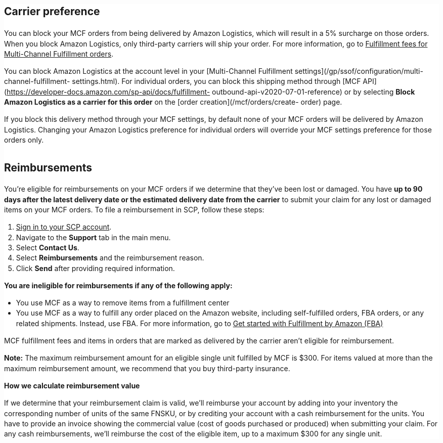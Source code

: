 ## Carrier preference

You can block your MCF orders from being delivered by Amazon Logistics, which
will result in a 5% surcharge on those orders. When you block Amazon
Logistics, only third-party carriers will ship your order. For more
information, go to [Fulfillment fees for Multi-Channel Fulfillment
orders](/gp/help/G201112650).

You can block Amazon Logistics at the account level in your [Multi-Channel
Fulfillment settings](/gp/ssof/configuration/multi-channel-fulfillment-
settings.html). For individual orders, you can block this shipping method
through [MCF API](https://developer-docs.amazon.com/sp-api/docs/fulfillment-
outbound-api-v2020-07-01-reference) or by selecting **Block Amazon Logistics
as a carrier for this order** on the [order creation](/mcf/orders/create-
order) page.

If you block this delivery method through your MCF settings, by default none
of your MCF orders will be delivered by Amazon Logistics. Changing your Amazon
Logistics preference for individual orders will override your MCF settings
preference for those orders only.

## Reimbursements

You’re eligible for reimbursements on your MCF orders if we determine that
they’ve been lost or damaged. You have **up to 90 days after the latest
delivery date or the estimated delivery date from the carrier** to submit your
claim for any lost or damaged items on your MCF orders. To file a
reimbursement in SCP, follow these steps:

  

  1. [Sign in to your SCP account](https://supplychain.amazon.com/login).
  2. Navigate to the **Support** tab in the main menu.
  3. Select **Contact Us**.
  4. Select **Reimbursements** and the reimbursement reason.
  5. Click **Send** after providing required information.

**You are ineligible for reimbursements if any of the following apply:**

  * You use MCF as a way to remove items from a fulfillment center
  * You use MCF as a way to fulfill any order placed on the Amazon website, including self-fulfilled orders, FBA orders, or any related shipments. Instead, use FBA. For more information, go to [Get started with Fulfillment by Amazon (FBA)](/gp/help/53921)

MCF fulfillment fees and items in orders that are marked as delivered by the
carrier aren’t eligible for reimbursement.

**Note:** The maximum reimbursement amount for an eligible single unit
fulfilled by MCF is $300. For items valued at more than the maximum
reimbursement amount, we recommend that you buy third-party insurance.

**How we calculate reimbursement value**

If we determine that your reimbursement claim is valid, we’ll reimburse your
account by adding into your inventory the corresponding number of units of the
same FNSKU, or by crediting your account with a cash reimbursement for the
units. You have to provide an invoice showing the commercial value (cost of
goods purchased or produced) when submitting your claim. For any cash
reimbursements, we’ll reimburse the cost of the eligible item, up to a maximum
$300 for any single unit.
